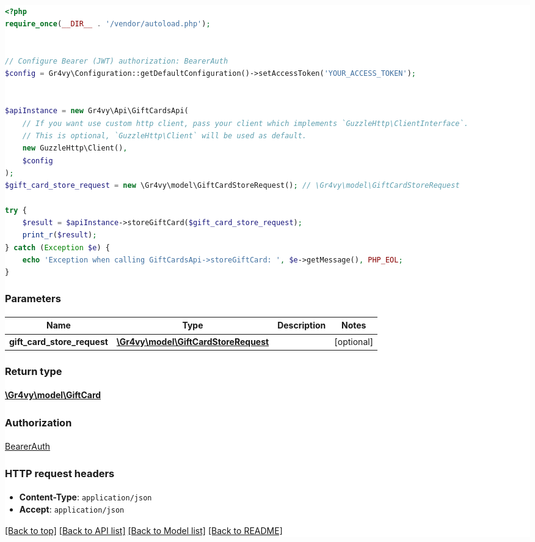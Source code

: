 ```php
<?php
require_once(__DIR__ . '/vendor/autoload.php');


// Configure Bearer (JWT) authorization: BearerAuth
$config = Gr4vy\Configuration::getDefaultConfiguration()->setAccessToken('YOUR_ACCESS_TOKEN');


$apiInstance = new Gr4vy\Api\GiftCardsApi(
    // If you want use custom http client, pass your client which implements `GuzzleHttp\ClientInterface`.
    // This is optional, `GuzzleHttp\Client` will be used as default.
    new GuzzleHttp\Client(),
    $config
);
$gift_card_store_request = new \Gr4vy\model\GiftCardStoreRequest(); // \Gr4vy\model\GiftCardStoreRequest

try {
    $result = $apiInstance->storeGiftCard($gift_card_store_request);
    print_r($result);
} catch (Exception $e) {
    echo 'Exception when calling GiftCardsApi->storeGiftCard: ', $e->getMessage(), PHP_EOL;
}
```

### Parameters

Name | Type | Description  | Notes
------------- | ------------- | ------------- | -------------
 **gift_card_store_request** | [**\Gr4vy\model\GiftCardStoreRequest**](../Model/GiftCardStoreRequest.md)|  | [optional]

### Return type

[**\Gr4vy\model\GiftCard**](../Model/GiftCard.md)

### Authorization

[BearerAuth](../../README.md#BearerAuth)

### HTTP request headers

- **Content-Type**: `application/json`
- **Accept**: `application/json`

[[Back to top]](#) [[Back to API list]](../../README.md#endpoints)
[[Back to Model list]](../../README.md#models)
[[Back to README]](../../README.md)
